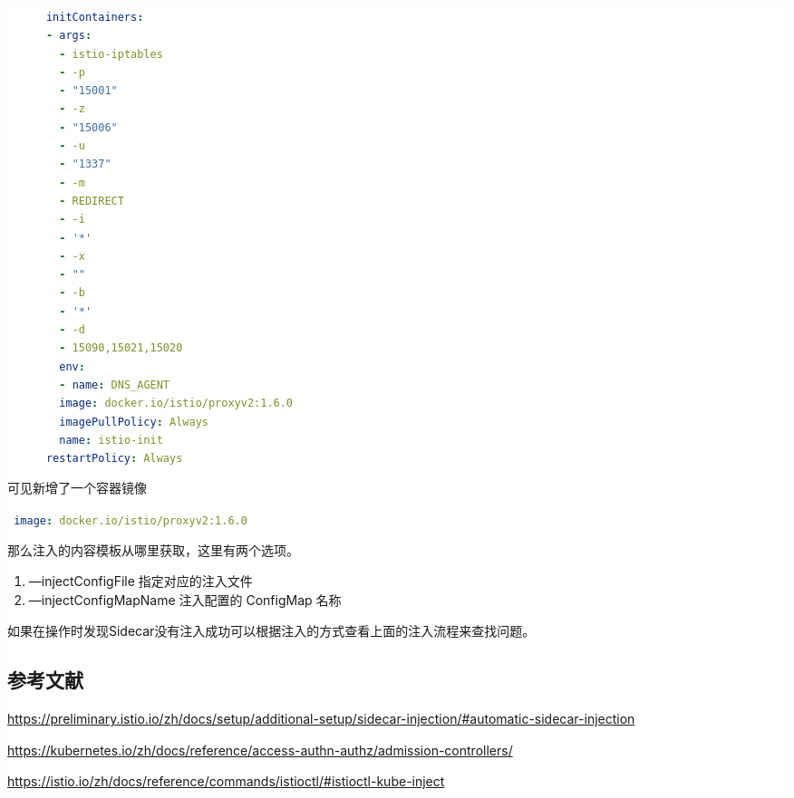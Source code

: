 ```yaml
      initContainers:
      - args:
        - istio-iptables
        - -p
        - "15001"
        - -z
        - "15006"
        - -u
        - "1337"
        - -m
        - REDIRECT
        - -i
        - '*'
        - -x
        - ""
        - -b
        - '*'
        - -d
        - 15090,15021,15020
        env:
        - name: DNS_AGENT
        image: docker.io/istio/proxyv2:1.6.0
        imagePullPolicy: Always
        name: istio-init
      restartPolicy: Always
```

可见新增了一个容器镜像

```yaml
 image: docker.io/istio/proxyv2:1.6.0
```

那么注入的内容模板从哪里获取，这里有两个选项。

1.  —injectConfigFile  指定对应的注入文件
2.  —injectConfigMapName  注入配置的 ConfigMap 名称 



如果在操作时发现Sidecar没有注入成功可以根据注入的方式查看上面的注入流程来查找问题。



## 参考文献

 https://preliminary.istio.io/zh/docs/setup/additional-setup/sidecar-injection/#automatic-sidecar-injection

 https://kubernetes.io/zh/docs/reference/access-authn-authz/admission-controllers/ 

 https://istio.io/zh/docs/reference/commands/istioctl/#istioctl-kube-inject 
